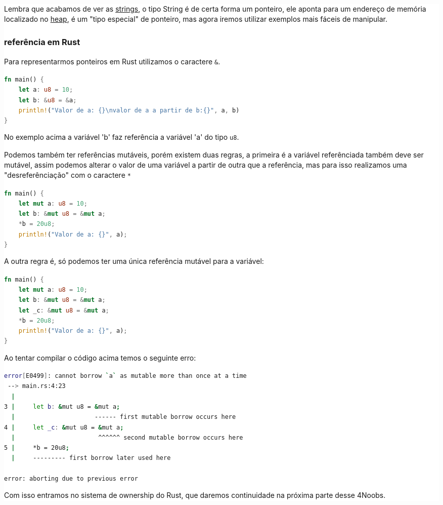 Lembra que acabamos de ver as [strings](./01-strings.md), o tipo String é de certa forma um ponteiro, ele aponta para um endereço de memória localizado no [heap](https://blog.pantuza.com/artigos/heap-vs-stack), é um "tipo especial" de ponteiro, mas agora iremos utilizar exemplos mais fáceis de manipular.

### referência em Rust

Para representarmos ponteiros em Rust utilizamos o caractere `&`.


```rust
fn main() {
    let a: u8 = 10;
    let b: &u8 = &a;
    println!("Valor de a: {}\nvalor de a a partir de b:{}", a, b)
}
```

No exemplo acima a variável 'b' faz referência a variável 'a' do tipo `u8`. 

Podemos também ter referências mutáveis, porém existem duas regras, a primeira é a variável referênciada também deve ser mutável, assim podemos alterar o valor de uma variável a partir de outra que a referência, mas para isso realizamos uma "desreferênciação" com o caractere `*`

```rust
fn main() {
    let mut a: u8 = 10;
    let b: &mut u8 = &mut a;
    *b = 20u8;
    println!("Valor de a: {}", a);
}
```

A outra regra é, só podemos ter uma única referência mutável para a variável:

```rust
fn main() {
    let mut a: u8 = 10;
    let b: &mut u8 = &mut a;
    let _c: &mut u8 = &mut a;
    *b = 20u8;
    println!("Valor de a: {}", a);
}
```

Ao tentar compilar o código acima temos o seguinte erro:

```bash
error[E0499]: cannot borrow `a` as mutable more than once at a time
 --> main.rs:4:23
  |
3 |     let b: &mut u8 = &mut a;
  |                      ------ first mutable borrow occurs here
4 |     let _c: &mut u8 = &mut a;
  |                       ^^^^^^ second mutable borrow occurs here
5 |     *b = 20u8;
  |     --------- first borrow later used here

error: aborting due to previous error
```

Com isso entramos no sistema de ownership do Rust, que daremos continuidade na próxima parte desse 4Noobs.

